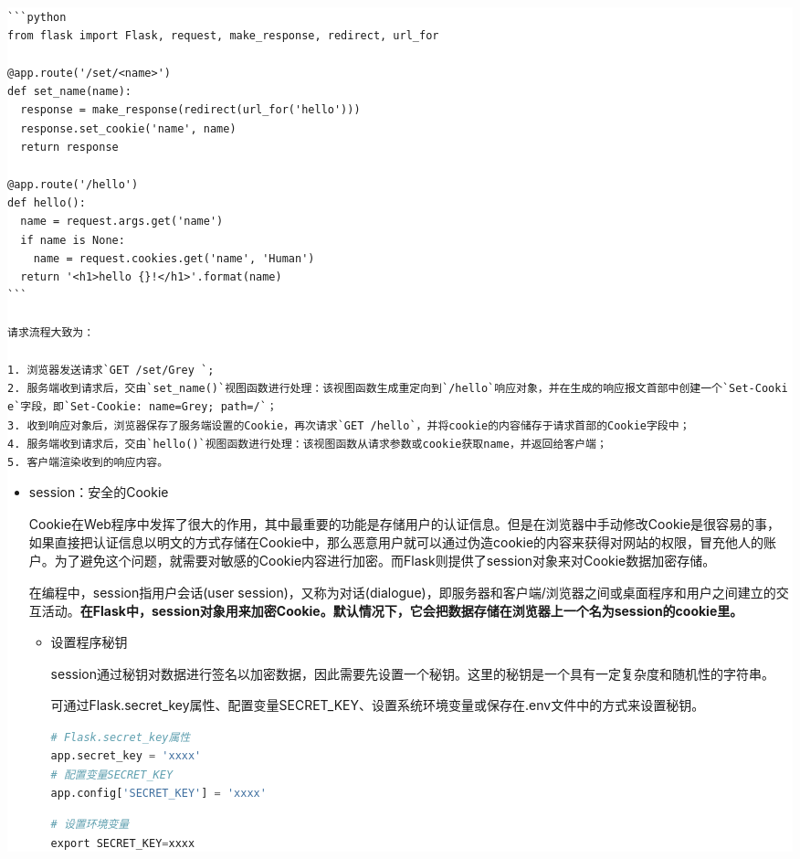     ```python
    from flask import Flask, request, make_response, redirect, url_for
    
    @app.route('/set/<name>')
    def set_name(name):
      response = make_response(redirect(url_for('hello')))
      response.set_cookie('name', name)
      return response
    
    @app.route('/hello')
    def hello():
      name = request.args.get('name')
      if name is None:
      	name = request.cookies.get('name', 'Human')
      return '<h1>hello {}!</h1>'.format(name)
    ```

    请求流程大致为：

    1. 浏览器发送请求`GET /set/Grey `;
    2. 服务端收到请求后，交由`set_name()`视图函数进行处理：该视图函数生成重定向到`/hello`响应对象，并在生成的响应报文首部中创建一个`Set-Cookie`字段，即`Set-Cookie: name=Grey; path=/`；
    3. 收到响应对象后，浏览器保存了服务端设置的Cookie，再次请求`GET /hello`，并将cookie的内容储存于请求首部的Cookie字段中；
    4. 服务端收到请求后，交由`hello()`视图函数进行处理：该视图函数从请求参数或cookie获取name，并返回给客户端；
    5. 客户端渲染收到的响应内容。

- session：安全的Cookie

  Cookie在Web程序中发挥了很大的作用，其中最重要的功能是存储用户的认证信息。但是在浏览器中手动修改Cookie是很容易的事，如果直接把认证信息以明文的方式存储在Cookie中，那么恶意用户就可以通过伪造cookie的内容来获得对网站的权限，冒充他人的账户。为了避免这个问题，就需要对敏感的Cookie内容进行加密。而Flask则提供了session对象来对Cookie数据加密存储。

  在编程中，session指用户会话(user session)，又称为对话(dialogue)，即服务器和客户端/浏览器之间或桌面程序和用户之间建立的交互活动。**在Flask中，session对象用来加密Cookie。默认情况下，它会把数据存储在浏览器上一个名为session的cookie里。**

  - 设置程序秘钥

    session通过秘钥对数据进行签名以加密数据，因此需要先设置一个秘钥。这里的秘钥是一个具有一定复杂度和随机性的字符串。

    可通过Flask.secret_key属性、配置变量SECRET_KEY、设置系统环境变量或保存在.env文件中的方式来设置秘钥。

    ```python
    # Flask.secret_key属性
    app.secret_key = 'xxxx'
    # 配置变量SECRET_KEY
    app.config['SECRET_KEY'] = 'xxxx'
    ```

    ```python
    # 设置环境变量
    export SECRET_KEY=xxxx
    ```
